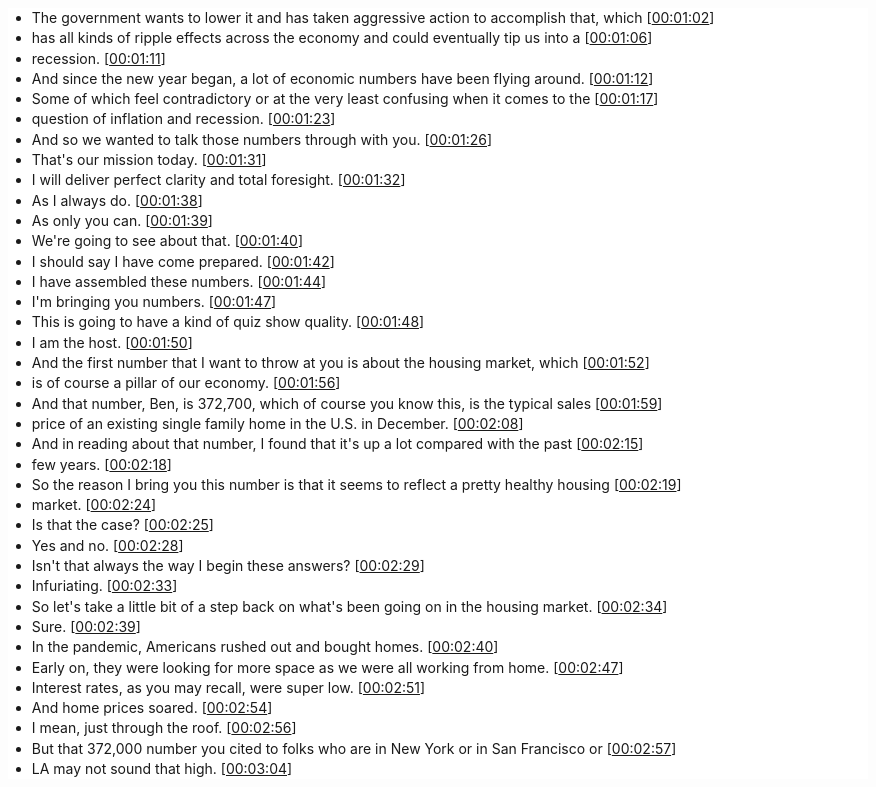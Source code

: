 *  The government wants to lower it and has taken aggressive action to accomplish that, which [[00:01:02](https://www.youtube.com/watch?v=PFUDhafp8i0&t=62.02s)]
*  has all kinds of ripple effects across the economy and could eventually tip us into a [[00:01:06](https://www.youtube.com/watch?v=PFUDhafp8i0&t=66.38s)]
*  recession. [[00:01:11](https://www.youtube.com/watch?v=PFUDhafp8i0&t=71.14s)]
*  And since the new year began, a lot of economic numbers have been flying around. [[00:01:12](https://www.youtube.com/watch?v=PFUDhafp8i0&t=72.14s)]
*  Some of which feel contradictory or at the very least confusing when it comes to the [[00:01:17](https://www.youtube.com/watch?v=PFUDhafp8i0&t=77.78s)]
*  question of inflation and recession. [[00:01:23](https://www.youtube.com/watch?v=PFUDhafp8i0&t=83.82000000000001s)]
*  And so we wanted to talk those numbers through with you. [[00:01:26](https://www.youtube.com/watch?v=PFUDhafp8i0&t=86.46000000000001s)]
*  That's our mission today. [[00:01:31](https://www.youtube.com/watch?v=PFUDhafp8i0&t=91.42s)]
*  I will deliver perfect clarity and total foresight. [[00:01:32](https://www.youtube.com/watch?v=PFUDhafp8i0&t=92.54s)]
*  As I always do. [[00:01:38](https://www.youtube.com/watch?v=PFUDhafp8i0&t=98.42s)]
*  As only you can. [[00:01:39](https://www.youtube.com/watch?v=PFUDhafp8i0&t=99.42s)]
*  We're going to see about that. [[00:01:40](https://www.youtube.com/watch?v=PFUDhafp8i0&t=100.42s)]
*  I should say I have come prepared. [[00:01:42](https://www.youtube.com/watch?v=PFUDhafp8i0&t=102.14s)]
*  I have assembled these numbers. [[00:01:44](https://www.youtube.com/watch?v=PFUDhafp8i0&t=104.1s)]
*  I'm bringing you numbers. [[00:01:47](https://www.youtube.com/watch?v=PFUDhafp8i0&t=107.7s)]
*  This is going to have a kind of quiz show quality. [[00:01:48](https://www.youtube.com/watch?v=PFUDhafp8i0&t=108.89999999999999s)]
*  I am the host. [[00:01:50](https://www.youtube.com/watch?v=PFUDhafp8i0&t=110.74s)]
*  And the first number that I want to throw at you is about the housing market, which [[00:01:52](https://www.youtube.com/watch?v=PFUDhafp8i0&t=112.02s)]
*  is of course a pillar of our economy. [[00:01:56](https://www.youtube.com/watch?v=PFUDhafp8i0&t=116.58s)]
*  And that number, Ben, is 372,700, which of course you know this, is the typical sales [[00:01:59](https://www.youtube.com/watch?v=PFUDhafp8i0&t=119.61999999999999s)]
*  price of an existing single family home in the U.S. in December. [[00:02:08](https://www.youtube.com/watch?v=PFUDhafp8i0&t=128.38s)]
*  And in reading about that number, I found that it's up a lot compared with the past [[00:02:15](https://www.youtube.com/watch?v=PFUDhafp8i0&t=135.18s)]
*  few years. [[00:02:18](https://www.youtube.com/watch?v=PFUDhafp8i0&t=138.5s)]
*  So the reason I bring you this number is that it seems to reflect a pretty healthy housing [[00:02:19](https://www.youtube.com/watch?v=PFUDhafp8i0&t=139.5s)]
*  market. [[00:02:24](https://www.youtube.com/watch?v=PFUDhafp8i0&t=144.98000000000002s)]
*  Is that the case? [[00:02:25](https://www.youtube.com/watch?v=PFUDhafp8i0&t=145.98000000000002s)]
*  Yes and no. [[00:02:28](https://www.youtube.com/watch?v=PFUDhafp8i0&t=148.22s)]
*  Isn't that always the way I begin these answers? [[00:02:29](https://www.youtube.com/watch?v=PFUDhafp8i0&t=149.22s)]
*  Infuriating. [[00:02:33](https://www.youtube.com/watch?v=PFUDhafp8i0&t=153.22s)]
*  So let's take a little bit of a step back on what's been going on in the housing market. [[00:02:34](https://www.youtube.com/watch?v=PFUDhafp8i0&t=154.42000000000002s)]
*  Sure. [[00:02:39](https://www.youtube.com/watch?v=PFUDhafp8i0&t=159.14000000000001s)]
*  In the pandemic, Americans rushed out and bought homes. [[00:02:40](https://www.youtube.com/watch?v=PFUDhafp8i0&t=160.5s)]
*  Early on, they were looking for more space as we were all working from home. [[00:02:47](https://www.youtube.com/watch?v=PFUDhafp8i0&t=167.1s)]
*  Interest rates, as you may recall, were super low. [[00:02:51](https://www.youtube.com/watch?v=PFUDhafp8i0&t=171.5s)]
*  And home prices soared. [[00:02:54](https://www.youtube.com/watch?v=PFUDhafp8i0&t=174.94s)]
*  I mean, just through the roof. [[00:02:56](https://www.youtube.com/watch?v=PFUDhafp8i0&t=176.29999999999998s)]
*  But that 372,000 number you cited to folks who are in New York or in San Francisco or [[00:02:57](https://www.youtube.com/watch?v=PFUDhafp8i0&t=177.85999999999999s)]
*  LA may not sound that high. [[00:03:04](https://www.youtube.com/watch?v=PFUDhafp8i0&t=184.1s)]